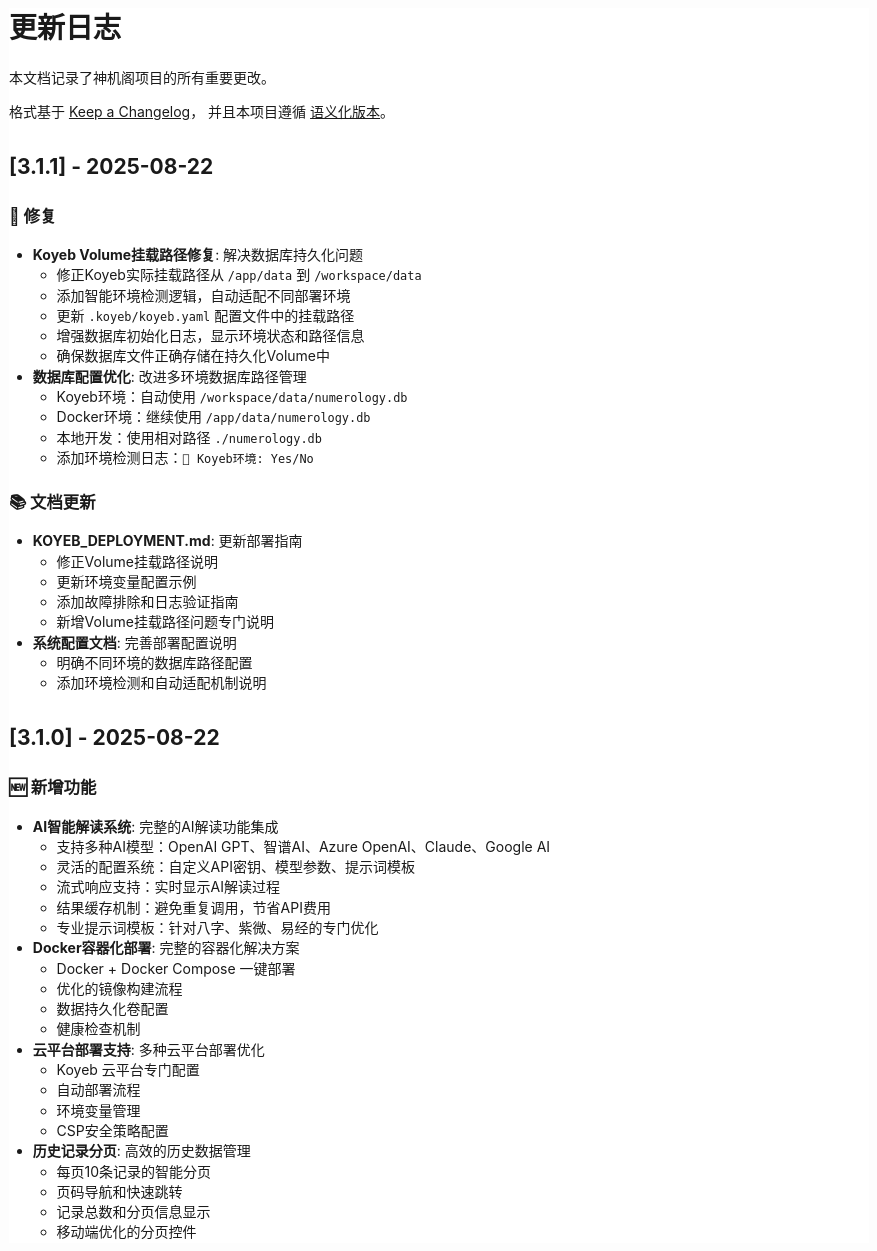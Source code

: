 # 更新日志

本文档记录了神机阁项目的所有重要更改。

格式基于 [Keep a Changelog](https://keepachangelog.com/zh-CN/1.0.0/)，
并且本项目遵循 [语义化版本](https://semver.org/lang/zh-CN/)。

## [3.1.1] - 2025-08-22

### 🔧 修复
- **Koyeb Volume挂载路径修复**: 解决数据库持久化问题
  - 修正Koyeb实际挂载路径从 `/app/data` 到 `/workspace/data`
  - 添加智能环境检测逻辑，自动适配不同部署环境
  - 更新 `.koyeb/koyeb.yaml` 配置文件中的挂载路径
  - 增强数据库初始化日志，显示环境状态和路径信息
  - 确保数据库文件正确存储在持久化Volume中
- **数据库配置优化**: 改进多环境数据库路径管理
  - Koyeb环境：自动使用 `/workspace/data/numerology.db`
  - Docker环境：继续使用 `/app/data/numerology.db`
  - 本地开发：使用相对路径 `./numerology.db`
  - 添加环境检测日志：`🏢 Koyeb环境: Yes/No`

### 📚 文档更新
- **KOYEB_DEPLOYMENT.md**: 更新部署指南
  - 修正Volume挂载路径说明
  - 更新环境变量配置示例
  - 添加故障排除和日志验证指南
  - 新增Volume挂载路径问题专门说明
- **系统配置文档**: 完善部署配置说明
  - 明确不同环境的数据库路径配置
  - 添加环境检测和自动适配机制说明

## [3.1.0] - 2025-08-22

### 🆕 新增功能
- **AI智能解读系统**: 完整的AI解读功能集成
  - 支持多种AI模型：OpenAI GPT、智谱AI、Azure OpenAI、Claude、Google AI
  - 灵活的配置系统：自定义API密钥、模型参数、提示词模板
  - 流式响应支持：实时显示AI解读过程
  - 结果缓存机制：避免重复调用，节省API费用
  - 专业提示词模板：针对八字、紫微、易经的专门优化
- **Docker容器化部署**: 完整的容器化解决方案
  - Docker + Docker Compose 一键部署
  - 优化的镜像构建流程
  - 数据持久化卷配置
  - 健康检查机制
- **云平台部署支持**: 多种云平台部署优化
  - Koyeb 云平台专门配置
  - 自动部署流程
  - 环境变量管理
  - CSP安全策略配置
- **历史记录分页**: 高效的历史数据管理
  - 每页10条记录的智能分页
  - 页码导航和快速跳转
  - 记录总数和分页信息显示
  - 移动端优化的分页控件
